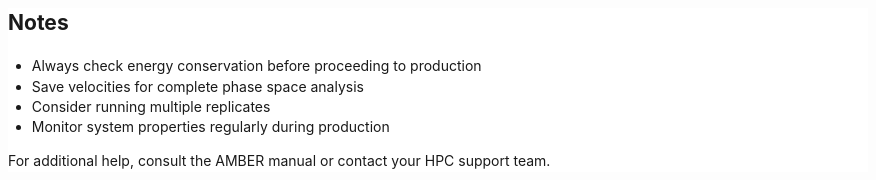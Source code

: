## Notes
- Always check energy conservation before proceeding to production
- Save velocities for complete phase space analysis
- Consider running multiple replicates
- Monitor system properties regularly during production

For additional help, consult the AMBER manual or contact your HPC support team.
